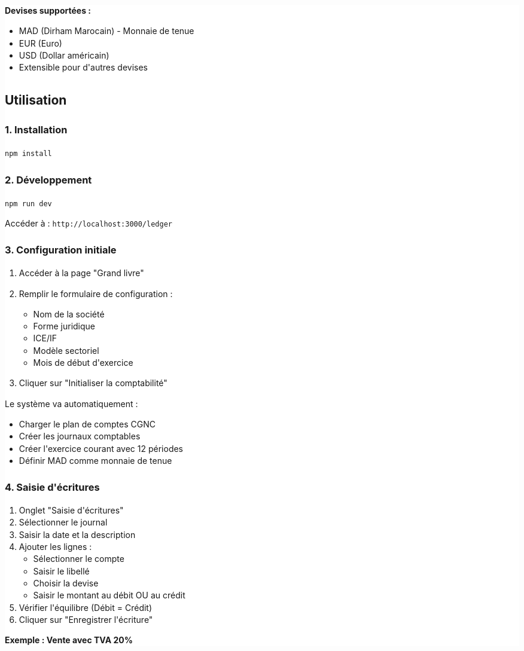 **Devises supportées :**
- MAD (Dirham Marocain) - Monnaie de tenue
- EUR (Euro)
- USD (Dollar américain)
- Extensible pour d'autres devises

## Utilisation

### 1. Installation

```bash
npm install
```

### 2. Développement

```bash
npm run dev
```

Accéder à : `http://localhost:3000/ledger`

### 3. Configuration initiale

1. Accéder à la page "Grand livre"
2. Remplir le formulaire de configuration :
   - Nom de la société
   - Forme juridique
   - ICE/IF
   - Modèle sectoriel
   - Mois de début d'exercice

3. Cliquer sur "Initialiser la comptabilité"

Le système va automatiquement :
- Charger le plan de comptes CGNC
- Créer les journaux comptables
- Créer l'exercice courant avec 12 périodes
- Définir MAD comme monnaie de tenue

### 4. Saisie d'écritures

1. Onglet "Saisie d'écritures"
2. Sélectionner le journal
3. Saisir la date et la description
4. Ajouter les lignes :
   - Sélectionner le compte
   - Saisir le libellé
   - Choisir la devise
   - Saisir le montant au débit OU au crédit
5. Vérifier l'équilibre (Débit = Crédit)
6. Cliquer sur "Enregistrer l'écriture"

**Exemple : Vente avec TVA 20%**
